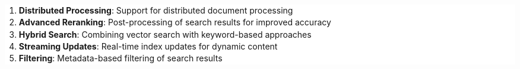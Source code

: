 1. **Distributed Processing**: Support for distributed document processing
2. **Advanced Reranking**: Post-processing of search results for improved accuracy
3. **Hybrid Search**: Combining vector search with keyword-based approaches
4. **Streaming Updates**: Real-time index updates for dynamic content
5. **Filtering**: Metadata-based filtering of search results 